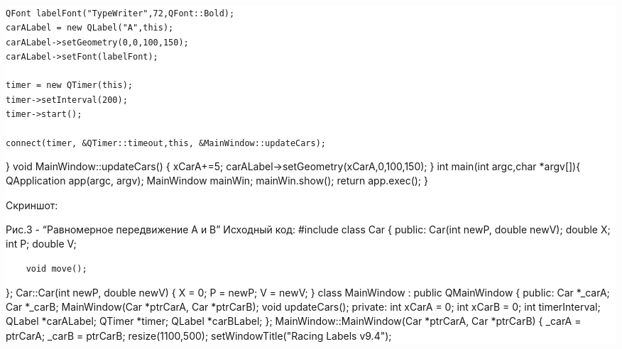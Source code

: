 	QFont labelFont("TypeWriter",72,QFont::Bold);
	carALabel = new QLabel("A",this);
	carALabel->setGeometry(0,0,100,150);
	carALabel->setFont(labelFont);
	
	timer = new QTimer(this);
	timer->setInterval(200);
	timer->start();
	
	connect(timer, &QTimer::timeout,this, &MainWindow::updateCars);
}
void MainWindow::updateCars()
{
	xCarA+=5;
	carALabel->setGeometry(xCarA,0,100,150);
}
int main(int argc,char *argv[]){
	QApplication app(argc, argv);
	MainWindow mainWin;
	mainWin.show();
	return app.exec();
}


Скриншот:

Рис.3 -  “Равномерное передвижение А и В”
Исходный код:
#include <QtWidgets>
class Car 
{
	public:
	Car(int newP, double newV);
		double  X;
		int 	P;
		double  V;
		
		void move();
};
Car::Car(int newP, double newV)
{
	X = 0;
	P = newP;
	V = newV;
}
class MainWindow : public QMainWindow 
{
	public:
		Car *_carA;
		Car *_carB;
		MainWindow(Car *ptrCarA, Car *ptrCarB);
		void updateCars();
	private:
		int xCarA = 0;
		int xCarB = 0;
		int timerInterval;
		QLabel 		*carALabel;
		QTimer  	*timer;
		QLabel      *carBLabel;
};
MainWindow::MainWindow(Car *ptrCarA, Car *ptrCarB)
{
	_carA = ptrCarA;
	_carB = ptrCarB;
	resize(1100,500);
	setWindowTitle("Racing Labels v9.4");
